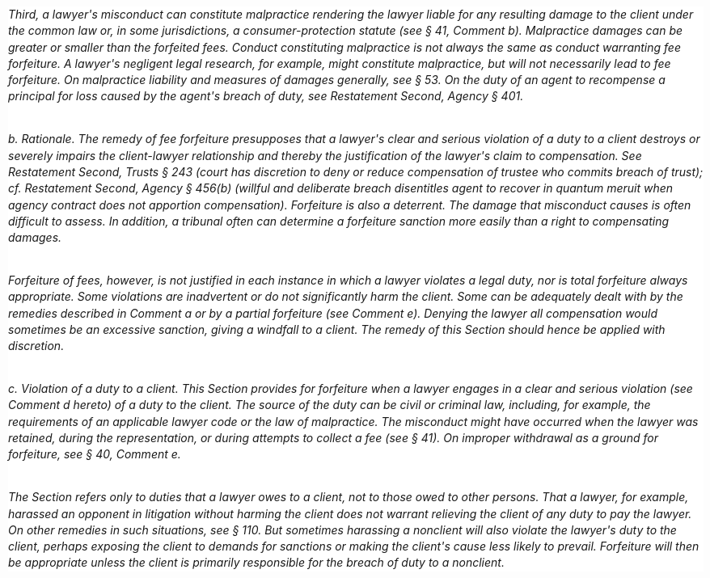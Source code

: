 ###### Third, a lawyer's misconduct can constitute malpractice rendering the lawyer liable for any resulting damage to the client under the common law or, in some jurisdictions, a consumer-protection statute (see § 41, Comment b). Malpractice damages can be greater or smaller than the forfeited fees. Conduct constituting malpractice is not always the same as conduct warranting fee forfeiture. A lawyer's negligent legal research, for example, might constitute malpractice, but will not necessarily lead to fee forfeiture. On malpractice liability and measures of damages generally, see § 53. On the duty of an agent to recompense a principal for loss caused by the agent's breach of duty, see Restatement Second, Agency § 401.

###### b. Rationale. The remedy of fee forfeiture presupposes that a lawyer's clear and serious violation of a duty to a client destroys or severely impairs the client-lawyer relationship and thereby the justification of the lawyer's claim to compensation. See Restatement Second, Trusts § 243 (court has discretion to deny or reduce compensation of trustee who commits breach of trust); cf. Restatement Second, Agency § 456(b) (willful and deliberate breach disentitles agent to recover in quantum meruit when agency contract does not apportion compensation). Forfeiture is also a deterrent. The damage that misconduct causes is often difficult to assess. In addition, a tribunal often can determine a forfeiture sanction more easily than a right to compensating damages.

###### Forfeiture of fees, however, is not justified in each instance in which a lawyer violates a legal duty, nor is total forfeiture always appropriate. Some violations are inadvertent or do not significantly harm the client. Some can be adequately dealt with by the remedies described in Comment a or by a partial forfeiture (see Comment e). Denying the lawyer all compensation would sometimes be an excessive sanction, giving a windfall to a client. The remedy of this Section should hence be applied with discretion.

###### c. Violation of a duty to a client. This Section provides for forfeiture when a lawyer engages in a clear and serious violation (see Comment d hereto) of a duty to the client. The source of the duty can be civil or criminal law, including, for example, the requirements of an applicable lawyer code or the law of malpractice. The misconduct might have occurred when the lawyer was retained, during the representation, or during attempts to collect a fee (see § 41). On improper withdrawal as a ground for forfeiture, see § 40, Comment e.

###### The Section refers only to duties that a lawyer owes to a client, not to those owed to other persons. That a lawyer, for example, harassed an opponent in litigation without harming the client does not warrant relieving the client of any duty to pay the lawyer. On other remedies in such situations, see § 110. But sometimes harassing a nonclient will also violate the lawyer's duty to the client, perhaps exposing the client to demands for sanctions or making the client's cause less likely to prevail. Forfeiture will then be appropriate unless the client is primarily responsible for the breach of duty to a nonclient.
